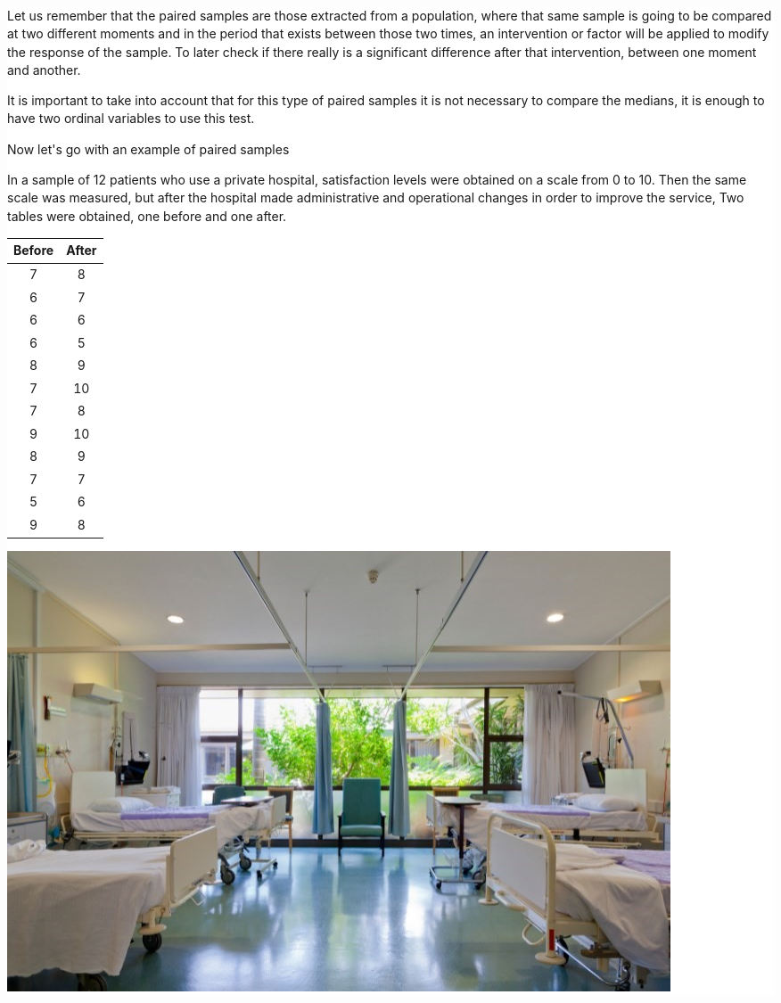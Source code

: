 Let us remember that the paired samples are those extracted from a population, where that same sample is going to be compared at two different moments and in the period that exists between those two times, an intervention or factor will be applied to modify the response of the sample. To later check if there really is a significant difference after that intervention, between one moment and another.

It is important to take into account that for this type of paired samples it is not necessary to compare the medians, it is enough to have two ordinal variables to use this test.

Now let's go with an example of paired samples

In a sample of 12 patients who use a private hospital, satisfaction levels were obtained on a scale from 0 to 10. Then the same scale was measured, but after the hospital made administrative and operational changes in order to improve the service, Two tables were obtained, one before and one after.

| Before | After |
| :----: | :---: |
|   7    |   8   |
|   6    |   7   |
|   6    |   6   |
|   6    |   5   |
|   8    |   9   |
|   7    |  10   |
|   7    |   8   |
|   9    |  10   |
|   8    |   9   |
|   7    |   7   |
|   5    |   6   |
|   9    |   8   |

![Room ](_static/images/free-distribution-testing/room.jpeg)

